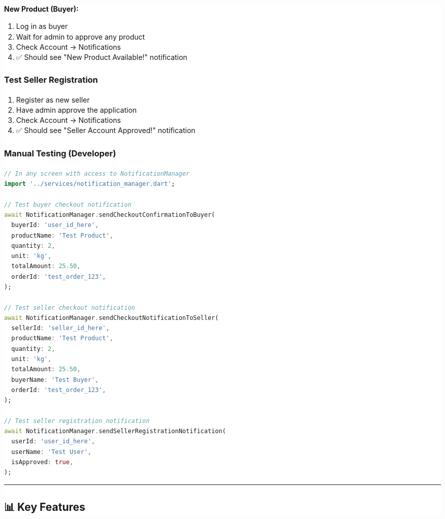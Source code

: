 **New Product (Buyer):**
1. Log in as buyer
2. Wait for admin to approve any product
3. Check Account → Notifications
4. ✅ Should see "New Product Available!" notification

### Test Seller Registration

1. Register as new seller
2. Have admin approve the application
3. Check Account → Notifications
4. ✅ Should see "Seller Account Approved!" notification

### Manual Testing (Developer)

```dart
// In any screen with access to NotificationManager
import '../services/notification_manager.dart';

// Test buyer checkout notification
await NotificationManager.sendCheckoutConfirmationToBuyer(
  buyerId: 'user_id_here',
  productName: 'Test Product',
  quantity: 2,
  unit: 'kg',
  totalAmount: 25.50,
  orderId: 'test_order_123',
);

// Test seller checkout notification
await NotificationManager.sendCheckoutNotificationToSeller(
  sellerId: 'seller_id_here',
  productName: 'Test Product',
  quantity: 2,
  unit: 'kg',
  totalAmount: 25.50,
  buyerName: 'Test Buyer',
  orderId: 'test_order_123',
);

// Test seller registration notification
await NotificationManager.sendSellerRegistrationNotification(
  userId: 'user_id_here',
  userName: 'Test User',
  isApproved: true,
);
```

---

## 📊 Key Features
